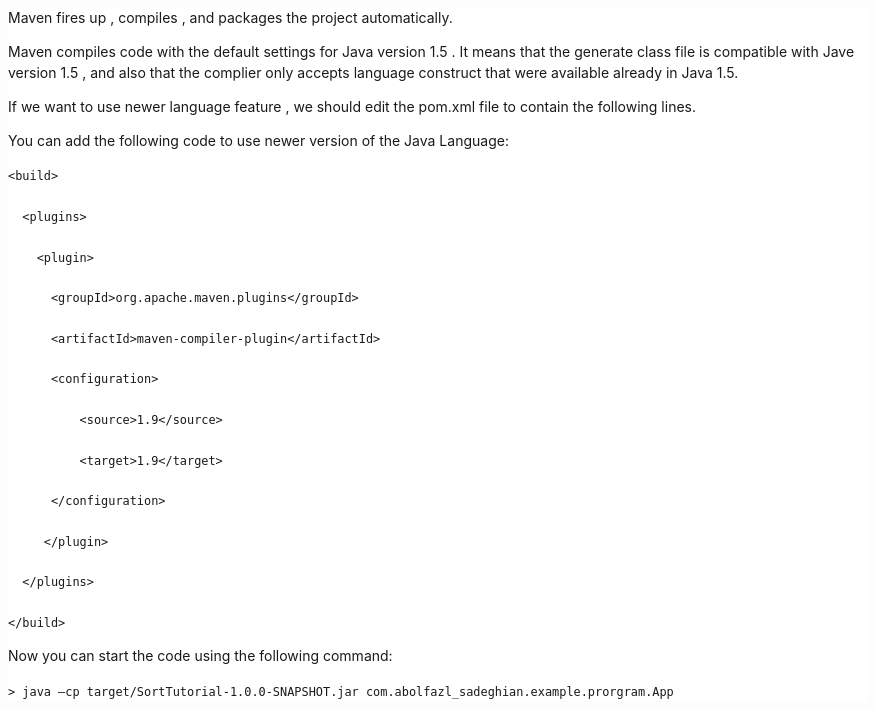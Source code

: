 Maven fires up , compiles , and packages the project automatically.  

 

Maven compiles code with the default settings for Java version 1.5 . It means that the generate class file is compatible with Jave version 1.5 , and also that the complier only accepts language construct that were available already in Java 1.5. 

 

If we want to use newer language feature , we should edit the pom.xml file to contain the following lines. 

 

You can add the following code to use newer version of the Java Language: 

 
```
<build> 

  <plugins> 

    <plugin> 

      <groupId>org.apache.maven.plugins</groupId> 

      <artifactId>maven-compiler-plugin</artifactId> 

      <configuration> 

          <source>1.9</source> 

          <target>1.9</target> 

      </configuration> 

     </plugin> 

  </plugins> 

</build> 
```
 

Now you can start the code using the following command: 

 
```
> java –cp target/SortTutorial-1.0.0-SNAPSHOT.jar com.abolfazl_sadeghian.example.prorgram.App 
```
 
